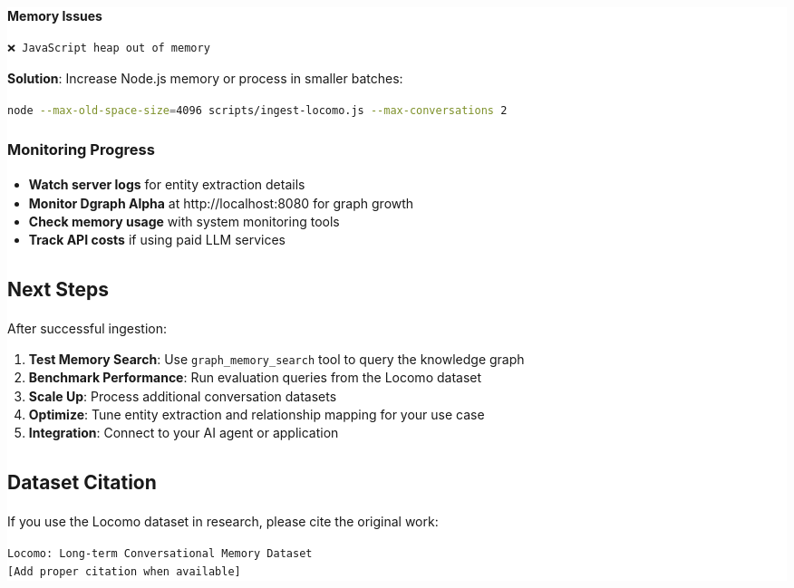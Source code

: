 **Memory Issues**
```bash
❌ JavaScript heap out of memory
```
**Solution**: Increase Node.js memory or process in smaller batches:
```bash
node --max-old-space-size=4096 scripts/ingest-locomo.js --max-conversations 2
```

### Monitoring Progress

- **Watch server logs** for entity extraction details
- **Monitor Dgraph Alpha** at http://localhost:8080 for graph growth  
- **Check memory usage** with system monitoring tools
- **Track API costs** if using paid LLM services

## Next Steps

After successful ingestion:

1. **Test Memory Search**: Use `graph_memory_search` tool to query the knowledge graph
2. **Benchmark Performance**: Run evaluation queries from the Locomo dataset  
3. **Scale Up**: Process additional conversation datasets
4. **Optimize**: Tune entity extraction and relationship mapping for your use case
5. **Integration**: Connect to your AI agent or application

## Dataset Citation

If you use the Locomo dataset in research, please cite the original work:
```
Locomo: Long-term Conversational Memory Dataset
[Add proper citation when available]
```